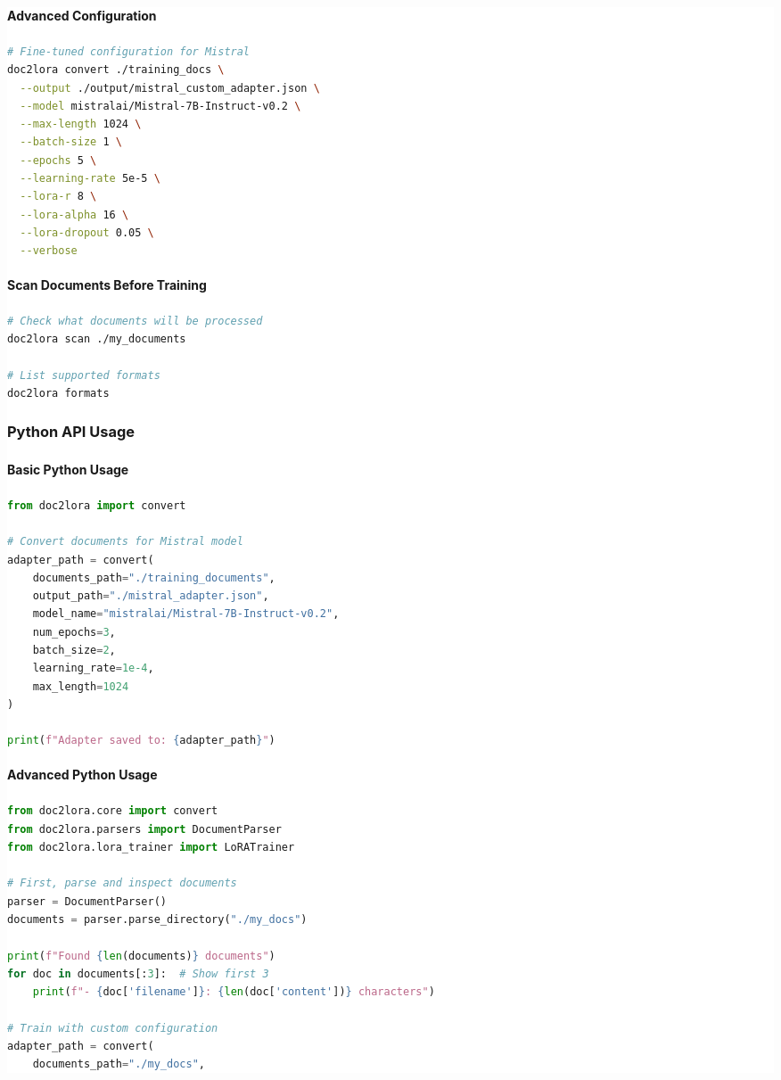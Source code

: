 #### Advanced Configuration

```bash
# Fine-tuned configuration for Mistral
doc2lora convert ./training_docs \
  --output ./output/mistral_custom_adapter.json \
  --model mistralai/Mistral-7B-Instruct-v0.2 \
  --max-length 1024 \
  --batch-size 1 \
  --epochs 5 \
  --learning-rate 5e-5 \
  --lora-r 8 \
  --lora-alpha 16 \
  --lora-dropout 0.05 \
  --verbose
```

#### Scan Documents Before Training

```bash
# Check what documents will be processed
doc2lora scan ./my_documents

# List supported formats
doc2lora formats
```

### Python API Usage

#### Basic Python Usage

```python
from doc2lora import convert

# Convert documents for Mistral model
adapter_path = convert(
    documents_path="./training_documents",
    output_path="./mistral_adapter.json",
    model_name="mistralai/Mistral-7B-Instruct-v0.2",
    num_epochs=3,
    batch_size=2,
    learning_rate=1e-4,
    max_length=1024
)

print(f"Adapter saved to: {adapter_path}")
```

#### Advanced Python Usage

```python
from doc2lora.core import convert
from doc2lora.parsers import DocumentParser
from doc2lora.lora_trainer import LoRATrainer

# First, parse and inspect documents
parser = DocumentParser()
documents = parser.parse_directory("./my_docs")

print(f"Found {len(documents)} documents")
for doc in documents[:3]:  # Show first 3
    print(f"- {doc['filename']}: {len(doc['content'])} characters")

# Train with custom configuration
adapter_path = convert(
    documents_path="./my_docs",
```